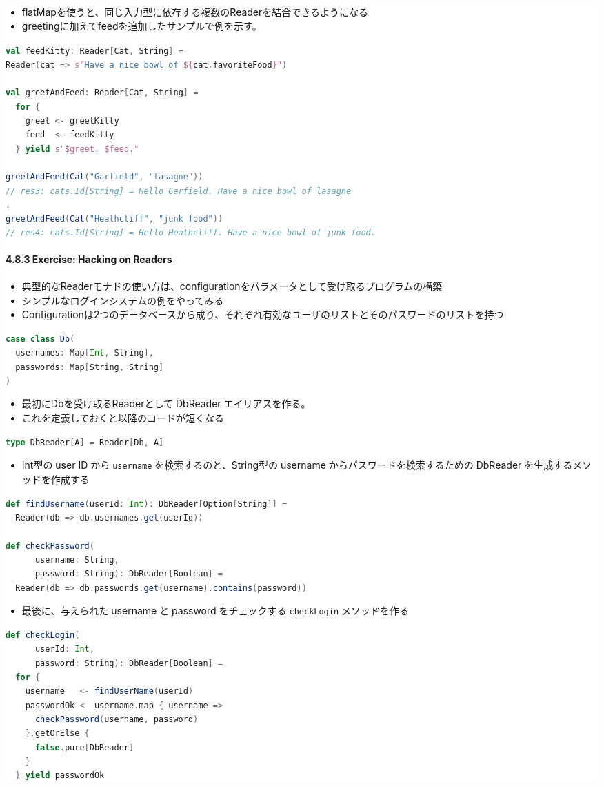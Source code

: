 * flatMapを使うと、同じ入力型に依存する複数のReaderを結合できるようになる
* greetingに加えてfeedを追加したサンプルで例を示す。

```scala
val feedKitty: Reader[Cat, String] =
Reader(cat => s"Have a nice bowl of ${cat.favoriteFood}")

val greetAndFeed: Reader[Cat, String] =
  for {
    greet <- greetKitty
    feed  <- feedKitty
  } yield s"$greet. $feed."

greetAndFeed(Cat("Garfield", "lasagne"))
// res3: cats.Id[String] = Hello Garfield. Have a nice bowl of lasagne
.
greetAndFeed(Cat("Heathcliff", "junk food"))
// res4: cats.Id[String] = Hello Heathcliff. Have a nice bowl of junk food.
```

#### 4.8.3 Exercise: Hacking on Readers

* 典型的なReaderモナドの使い方は、configurationをパラメータとして受け取るプログラムの構築
* シンプルなログインシステムの例をやってみる
* Configurationは2つのデータベースから成り、それぞれ有効なユーザのリストとそのパスワードのリストを持つ

```scala
case class Db(
  usernames: Map[Int, String],
  passwords: Map[String, String]
)
```

* 最初にDbを受け取るReaderとして DbReader エイリアスを作る。
* これを定義しておくと以降のコードが短くなる

```scala
type DbReader[A] = Reader[Db, A]
```

* Int型の user ID から `username` を検索するのと、String型の username からパスワードを検索するための DbReader を生成するメソッドを作成する

```scala
def findUsername(userId: Int): DbReader[Option[String]] =
  Reader(db => db.usernames.get(userId))

def checkPassword(
      username: String,
      password: String): DbReader[Boolean] =
  Reader(db => db.passwords.get(username).contains(password))
```

* 最後に、与えられた username と password をチェックする `checkLogin` メソッドを作る

```scala
def checkLogin(
      userId: Int,
      password: String): DbReader[Boolean] =
  for {
    username   <- findUserName(userId)
    passwordOk <- username.map { username =>
      checkPassword(username, password)
    }.getOrElse {
      false.pure[DbReader]
    }
  } yield passwordOk
```

